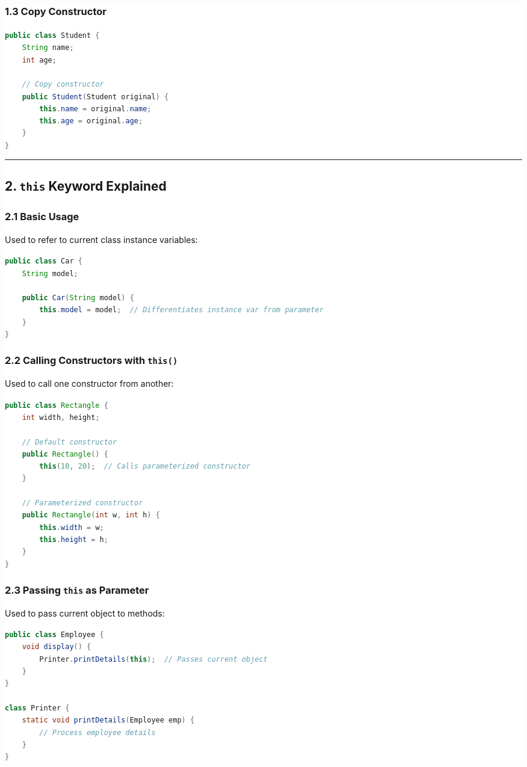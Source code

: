 ### 1.3 Copy Constructor
```java
public class Student {
    String name;
    int age;
    
    // Copy constructor
    public Student(Student original) {
        this.name = original.name;
        this.age = original.age;
    }
}
```

---

## 2. `this` Keyword Explained

### 2.1 Basic Usage
Used to refer to current class instance variables:
```java
public class Car {
    String model;
    
    public Car(String model) {
        this.model = model;  // Differentiates instance var from parameter
    }
}
```

### 2.2 Calling Constructors with `this()`
Used to call one constructor from another:
```java
public class Rectangle {
    int width, height;
    
    // Default constructor
    public Rectangle() {
        this(10, 20);  // Calls parameterized constructor
    }
    
    // Parameterized constructor
    public Rectangle(int w, int h) {
        this.width = w;
        this.height = h;
    }
}
```

### 2.3 Passing `this` as Parameter
Used to pass current object to methods:
```java
public class Employee {
    void display() {
        Printer.printDetails(this);  // Passes current object
    }
}

class Printer {
    static void printDetails(Employee emp) {
        // Process employee details
    }
}
```